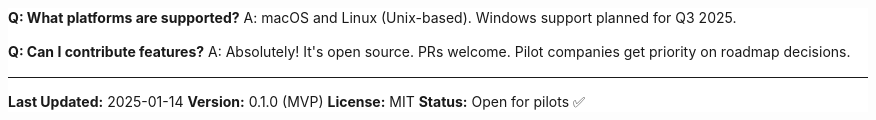 **Q: What platforms are supported?**
A: macOS and Linux (Unix-based). Windows support planned for Q3 2025.

**Q: Can I contribute features?**
A: Absolutely! It's open source. PRs welcome. Pilot companies get priority on roadmap decisions.

---

**Last Updated:** 2025-01-14
**Version:** 0.1.0 (MVP)
**License:** MIT
**Status:** Open for pilots ✅
